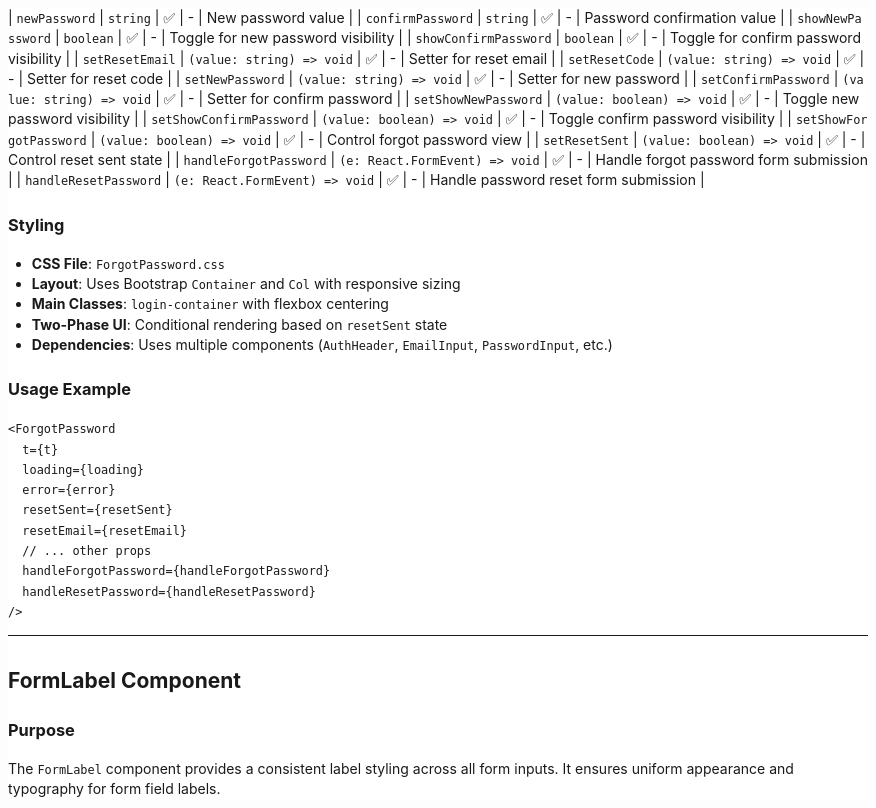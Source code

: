 | `newPassword` | `string` | ✅ | - | New password value |
| `confirmPassword` | `string` | ✅ | - | Password confirmation value |
| `showNewPassword` | `boolean` | ✅ | - | Toggle for new password visibility |
| `showConfirmPassword` | `boolean` | ✅ | - | Toggle for confirm password visibility |
| `setResetEmail` | `(value: string) => void` | ✅ | - | Setter for reset email |
| `setResetCode` | `(value: string) => void` | ✅ | - | Setter for reset code |
| `setNewPassword` | `(value: string) => void` | ✅ | - | Setter for new password |
| `setConfirmPassword` | `(value: string) => void` | ✅ | - | Setter for confirm password |
| `setShowNewPassword` | `(value: boolean) => void` | ✅ | - | Toggle new password visibility |
| `setShowConfirmPassword` | `(value: boolean) => void` | ✅ | - | Toggle confirm password visibility |
| `setShowForgotPassword` | `(value: boolean) => void` | ✅ | - | Control forgot password view |
| `setResetSent` | `(value: boolean) => void` | ✅ | - | Control reset sent state |
| `handleForgotPassword` | `(e: React.FormEvent) => void` | ✅ | - | Handle forgot password form submission |
| `handleResetPassword` | `(e: React.FormEvent) => void` | ✅ | - | Handle password reset form submission |

### Styling
- **CSS File**: `ForgotPassword.css`
- **Layout**: Uses Bootstrap `Container` and `Col` with responsive sizing
- **Main Classes**: `login-container` with flexbox centering
- **Two-Phase UI**: Conditional rendering based on `resetSent` state
- **Dependencies**: Uses multiple components (`AuthHeader`, `EmailInput`, `PasswordInput`, etc.)

### Usage Example
```tsx
<ForgotPassword 
  t={t}
  loading={loading}
  error={error}
  resetSent={resetSent}
  resetEmail={resetEmail}
  // ... other props
  handleForgotPassword={handleForgotPassword}
  handleResetPassword={handleResetPassword}
/>
```

---

## FormLabel Component

### Purpose
The `FormLabel` component provides a consistent label styling across all form inputs. It ensures uniform appearance and typography for form field labels.
